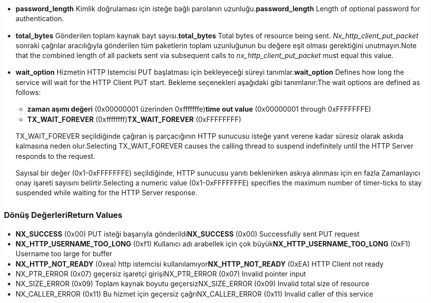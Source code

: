  - <span data-ttu-id="86682-418">**password_length** Kimlik doğrulaması için isteğe bağlı parolanın uzunluğu.</span><span class="sxs-lookup"><span data-stu-id="86682-418">**password_length** Length of optional password for authentication.</span></span>
 - <span data-ttu-id="86682-419">**total_bytes** Gönderilen toplam kaynak bayt sayısı.</span><span class="sxs-lookup"><span data-stu-id="86682-419">**total_bytes** Total bytes of resource being sent.</span></span> <span data-ttu-id="86682-420">*Nx_http_client_put_packet* sonraki çağrılar aracılığıyla gönderilen tüm paketlerin toplam uzunluğunun bu değere eşit olması gerektiğini unutmayın.</span><span class="sxs-lookup"><span data-stu-id="86682-420">Note that the combined length of all packets sent via subsequent calls to *nx_http_client_put_packet* must equal this value.</span></span>
 - <span data-ttu-id="86682-421">**wait_option** Hizmetin HTTP Istemcisi PUT başlatması için bekleyeceği süreyi tanımlar.</span><span class="sxs-lookup"><span data-stu-id="86682-421">**wait_option** Defines how long the service will wait for the HTTP Client PUT start.</span></span> <span data-ttu-id="86682-422">Bekleme seçenekleri aşağıdaki gibi tanımlanır:</span><span class="sxs-lookup"><span data-stu-id="86682-422">The wait options are defined as follows:</span></span>
    - <span data-ttu-id="86682-423">**zaman aşımı değeri** (0x00000001 üzerinden 0xfffffffe)</span><span class="sxs-lookup"><span data-stu-id="86682-423">**time out value** (0x00000001 through 0xFFFFFFFE)</span></span>
    - <span data-ttu-id="86682-424">**TX_WAIT_FOREVER** (0xffffffff)</span><span class="sxs-lookup"><span data-stu-id="86682-424">**TX_WAIT_FOREVER** (0xFFFFFFFF)</span></span>

    <span data-ttu-id="86682-425">TX_WAIT_FOREVER seçildiğinde çağıran iş parçacığının HTTP sunucusu isteğe yanıt verene kadar süresiz olarak askıda kalmasına neden olur.</span><span class="sxs-lookup"><span data-stu-id="86682-425">Selecting TX_WAIT_FOREVER causes the calling thread to suspend indefinitely until the HTTP Server responds to the request.</span></span>

    <span data-ttu-id="86682-426">Sayısal bir değer (0x1-0xFFFFFFFE) seçildiğinde, HTTP sunucusu yanıtı beklenirken askıya alınması için en fazla Zamanlayıcı onay işareti sayısını belirtir.</span><span class="sxs-lookup"><span data-stu-id="86682-426">Selecting a numeric value (0x1-0xFFFFFFFE) specifies the maximum number of timer-ticks to stay suspended while waiting for the HTTP Server response.</span></span>

### <a name="return-values"></a><span data-ttu-id="86682-427">Dönüş Değerleri</span><span class="sxs-lookup"><span data-stu-id="86682-427">Return Values</span></span>

 - <span data-ttu-id="86682-428">**NX_SUCCESS** (0x00) PUT isteği başarıyla gönderildi</span><span class="sxs-lookup"><span data-stu-id="86682-428">**NX_SUCCESS** (0x00) Successfully sent PUT request</span></span>
 - <span data-ttu-id="86682-429">**NX_HTTP_USERNAME_TOO_LONG** (0xf1) Kullanıcı adı arabellek için çok büyük</span><span class="sxs-lookup"><span data-stu-id="86682-429">**NX_HTTP_USERNAME_TOO_LONG** (0xF1) Username too large for buffer</span></span>
 - <span data-ttu-id="86682-430">**NX_HTTP_NOT_READY** (0xea) http istemcisi kullanılamıyor</span><span class="sxs-lookup"><span data-stu-id="86682-430">**NX_HTTP_NOT_READY** (0xEA) HTTP Client not ready</span></span>
 - <span data-ttu-id="86682-431">NX_PTR_ERROR (0x07) geçersiz işaretçi girişi</span><span class="sxs-lookup"><span data-stu-id="86682-431">NX_PTR_ERROR (0x07) Invalid pointer input</span></span>
 - <span data-ttu-id="86682-432">NX_SIZE_ERROR (0x09) Toplam kaynak boyutu geçersiz</span><span class="sxs-lookup"><span data-stu-id="86682-432">NX_SIZE_ERROR (0x09) Invalid total size of resource</span></span>
 - <span data-ttu-id="86682-433">NX_CALLER_ERROR (0x11) Bu hizmet için geçersiz çağrı</span><span class="sxs-lookup"><span data-stu-id="86682-433">NX_CALLER_ERROR (0x11) Invalid caller of this service</span></span>
